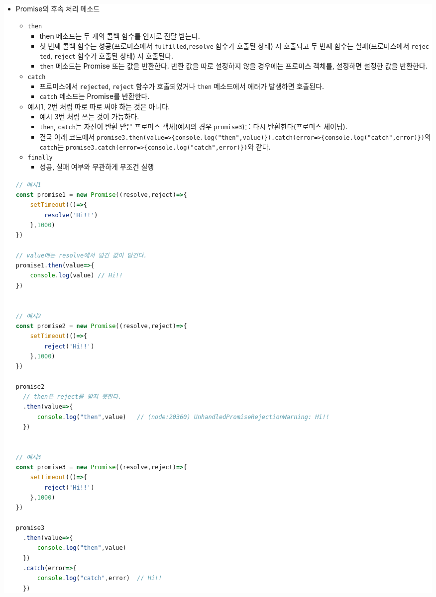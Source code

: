
- Promise의 후속 처리 메소드

  - `then`
    - then 메소드는 두 개의 콜백 함수를 인자로 전달 받는다. 
    - 첫 번째 콜백 함수는 성공(프로미스에서 `fulfilled`,`resolve` 함수가 호출된 상태) 시 호출되고 두 번째 함수는 실패(프로미스에서 `rejected`, `reject` 함수가 호출된 상태) 시 호출된다.
    - `then` 메소드는 Promise 또는 값을 반환한다. 반환 값을 따로 설정하지 않을 경우에는 프로미스 객체를, 설정하면 설정한 값을 반환한다.
  - `catch`
    - 프로미스에서 `rejected`, `reject` 함수가 호출되었거나 `then` 메소드에서 에러가 발생하면 호출된다. 
    - `catch` 메소드는 Promise를 반환한다.
  - 예시1, 2번 처럼 따로 따로 써야 하는 것은 아니다. 
    - 예시 3번 처럼 쓰는 것이 가능하다.
    - `then`, `catch`는 자신이 반환 받은 프로미스 객체(예시의 경우 `promise3`)를 다시 반환한다(프로미스 체이닝).
    - 결국 아래 코드에서 `promise3.then(value=>{console.log("then",value)}).catch(error=>{console.log("catch",error)})`의 `catch`는 `promise3.catch(error=>{console.log("catch",error)})`와 같다.
  - `finally`
    - 성공, 실패 여부와 무관하게 무조건 실행

  ```javascript
  // 예시1
  const promise1 = new Promise((resolve,reject)=>{
      setTimeout(()=>{
          resolve('Hi!!')
      },1000)
  })
  
  // value에는 resolve에서 넘긴 값이 담긴다.
  promise1.then(value=>{
      console.log(value) // Hi!!
  })
  
  
  // 예시2
  const promise2 = new Promise((resolve,reject)=>{
      setTimeout(()=>{
          reject('Hi!!')
      },1000)
  })
  
  promise2
    // then은 reject를 받지 못한다.
    .then(value=>{
        console.log("then",value)	// (node:20360) UnhandledPromiseRejectionWarning: Hi!!
    })
  
  
  // 예시3
  const promise3 = new Promise((resolve,reject)=>{
      setTimeout(()=>{
          reject('Hi!!')
      },1000)
  })
  
  promise3
    .then(value=>{
        console.log("then",value)
    })
    .catch(error=>{
        console.log("catch",error)  // Hi!!
    })
  ```
